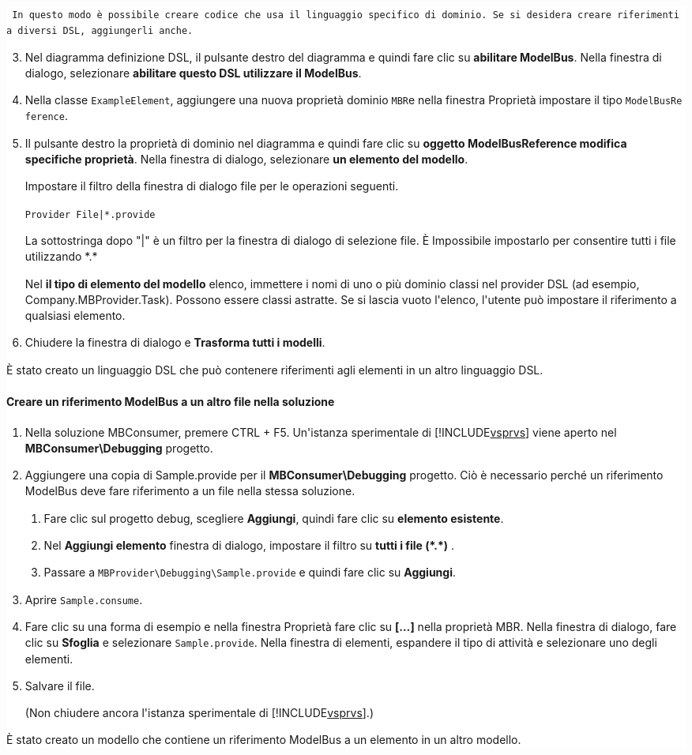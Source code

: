      In questo modo è possibile creare codice che usa il linguaggio specifico di dominio. Se si desidera creare riferimenti a diversi DSL, aggiungerli anche.  
  
3.  Nel diagramma definizione DSL, il pulsante destro del diagramma e quindi fare clic su **abilitare ModelBus**. Nella finestra di dialogo, selezionare **abilitare questo DSL utilizzare il ModelBus**.  
  
4.  Nella classe `ExampleElement`, aggiungere una nuova proprietà dominio `MBR`e nella finestra Proprietà impostare il tipo `ModelBusReference`.  
  
5.  Il pulsante destro la proprietà di dominio nel diagramma e quindi fare clic su **oggetto ModelBusReference modifica specifiche proprietà**. Nella finestra di dialogo, selezionare **un elemento del modello**.  
  
     Impostare il filtro della finestra di dialogo file per le operazioni seguenti.  
  
     `Provider File|*.provide`  
  
     La sottostringa dopo "&#124;" è un filtro per la finestra di dialogo di selezione file. È Impossibile impostarlo per consentire tutti i file utilizzando *.\*  
  
     Nel **il tipo di elemento del modello** elenco, immettere i nomi di uno o più dominio classi nel provider DSL (ad esempio, Company.MBProvider.Task). Possono essere classi astratte. Se si lascia vuoto l'elenco, l'utente può impostare il riferimento a qualsiasi elemento.  
  
6.  Chiudere la finestra di dialogo e **Trasforma tutti i modelli**.  
  
 È stato creato un linguaggio DSL che può contenere riferimenti agli elementi in un altro linguaggio DSL.  
  
#### <a name="create-a-modelbus-reference-to-another-file-in-the-solution"></a>Creare un riferimento ModelBus a un altro file nella soluzione  
  
1.  Nella soluzione MBConsumer, premere CTRL + F5. Un'istanza sperimentale di [!INCLUDE[vsprvs](../code-quality/includes/vsprvs_md.md)] viene aperto nel **MBConsumer\Debugging** progetto.  
  
2.  Aggiungere una copia di Sample.provide per il **MBConsumer\Debugging** progetto. Ciò è necessario perché un riferimento ModelBus deve fare riferimento a un file nella stessa soluzione.  
  
    1.  Fare clic sul progetto debug, scegliere **Aggiungi**, quindi fare clic su **elemento esistente**.  
  
    2.  Nel **Aggiungi elemento** finestra di dialogo, impostare il filtro su **tutti i file (\*.\*)** .  
  
    3.  Passare a `MBProvider\Debugging\Sample.provide` e quindi fare clic su **Aggiungi**.  
  
3.  Aprire `Sample.consume`.  
  
4.  Fare clic su una forma di esempio e nella finestra Proprietà fare clic su **[…]**  nella proprietà MBR. Nella finestra di dialogo, fare clic su **Sfoglia** e selezionare `Sample.provide`. Nella finestra di elementi, espandere il tipo di attività e selezionare uno degli elementi.  
  
5.  Salvare il file.  
  
     (Non chiudere ancora l'istanza sperimentale di [!INCLUDE[vsprvs](../code-quality/includes/vsprvs_md.md)].)  
  
 È stato creato un modello che contiene un riferimento ModelBus a un elemento in un altro modello.  
  